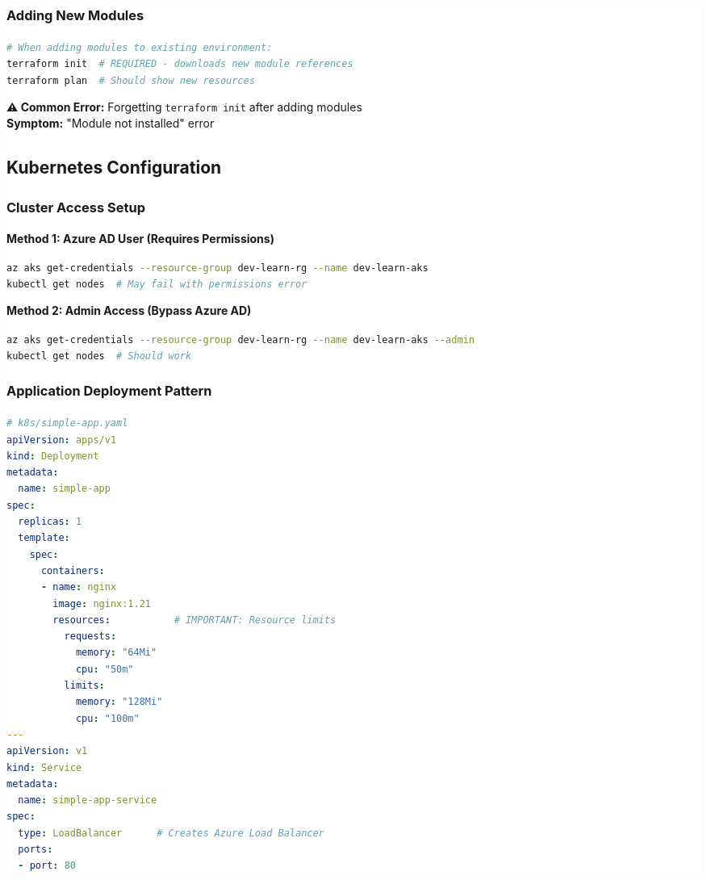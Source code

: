 ### Adding New Modules

```bash
# When adding modules to existing environment:
terraform init  # REQUIRED - downloads new module references
terraform plan  # Should show new resources
```

**⚠️ Common Error:** Forgetting `terraform init` after adding modules  
**Symptom:** "Module not installed" error

## Kubernetes Configuration

### Cluster Access Setup

**Method 1: Azure AD User (Requires Permissions)**
```bash
az aks get-credentials --resource-group dev-learn-rg --name dev-learn-aks
kubectl get nodes  # May fail with permissions error
```

**Method 2: Admin Access (Bypass Azure AD)**
```bash
az aks get-credentials --resource-group dev-learn-rg --name dev-learn-aks --admin
kubectl get nodes  # Should work
```

### Application Deployment Pattern

```yaml
# k8s/simple-app.yaml
apiVersion: apps/v1
kind: Deployment
metadata:
  name: simple-app
spec:
  replicas: 1
  template:
    spec:
      containers:
      - name: nginx
        image: nginx:1.21
        resources:           # IMPORTANT: Resource limits
          requests:
            memory: "64Mi"
            cpu: "50m"
          limits:
            memory: "128Mi"
            cpu: "100m"
---
apiVersion: v1
kind: Service
metadata:
  name: simple-app-service
spec:
  type: LoadBalancer      # Creates Azure Load Balancer
  ports:
  - port: 80
```
